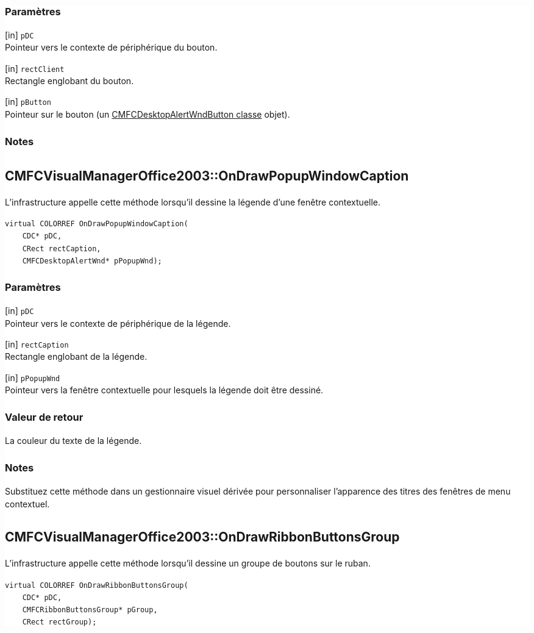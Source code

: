 ### <a name="parameters"></a>Paramètres  
 [in] `pDC`  
 Pointeur vers le contexte de périphérique du bouton.  
  
 [in] `rectClient`  
 Rectangle englobant du bouton.  
  
 [in] `pButton`  
 Pointeur sur le bouton (un [CMFCDesktopAlertWndButton classe](../../mfc/reference/cmfcdesktopalertwndbutton-class.md) objet).  
  
### <a name="remarks"></a>Notes  
  
##  <a name="ondrawpopupwindowcaption"></a>CMFCVisualManagerOffice2003::OnDrawPopupWindowCaption  
 L’infrastructure appelle cette méthode lorsqu’il dessine la légende d’une fenêtre contextuelle.  
  
```  
virtual COLORREF OnDrawPopupWindowCaption(
    CDC* pDC,  
    CRect rectCaption,  
    CMFCDesktopAlertWnd* pPopupWnd);
```  
  
### <a name="parameters"></a>Paramètres  
 [in] `pDC`  
 Pointeur vers le contexte de périphérique de la légende.  
  
 [in] `rectCaption`  
 Rectangle englobant de la légende.  
  
 [in] `pPopupWnd`  
 Pointeur vers la fenêtre contextuelle pour lesquels la légende doit être dessiné.  
  
### <a name="return-value"></a>Valeur de retour  
 La couleur du texte de la légende.  
  
### <a name="remarks"></a>Notes  
 Substituez cette méthode dans un gestionnaire visuel dérivée pour personnaliser l’apparence des titres des fenêtres de menu contextuel.  
  
##  <a name="ondrawribbonbuttonsgroup"></a>CMFCVisualManagerOffice2003::OnDrawRibbonButtonsGroup  
 L’infrastructure appelle cette méthode lorsqu’il dessine un groupe de boutons sur le ruban.  
  
```  
virtual COLORREF OnDrawRibbonButtonsGroup(
    CDC* pDC,  
    CMFCRibbonButtonsGroup* pGroup,  
    CRect rectGroup);
```  
  